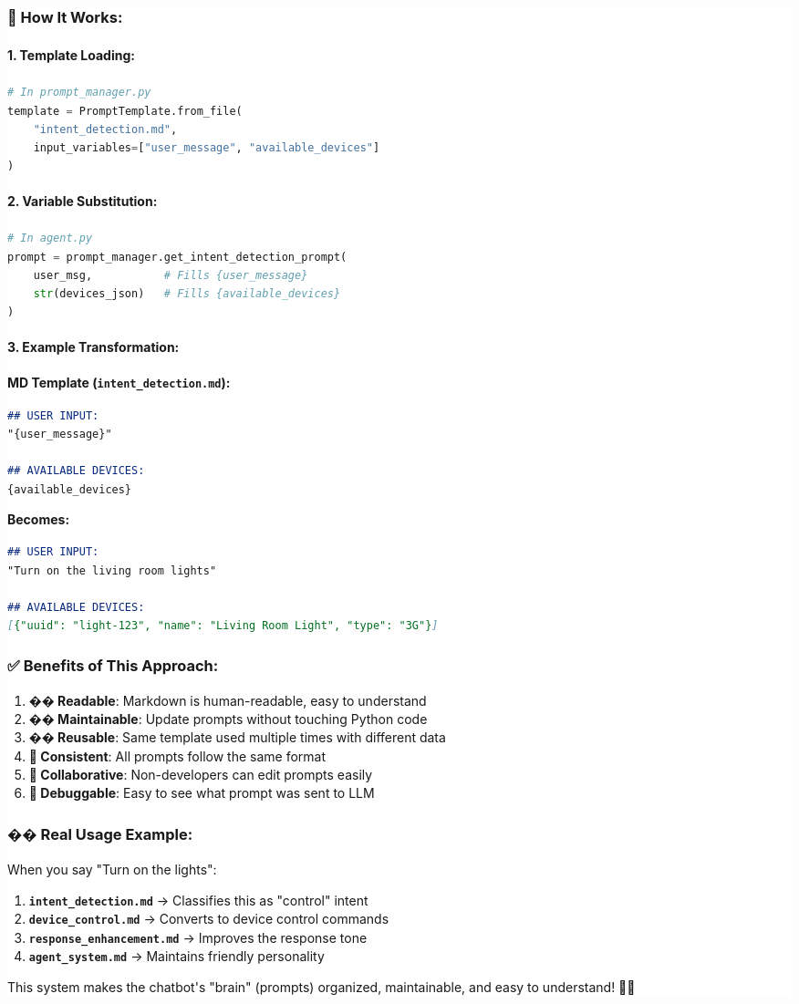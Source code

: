 ### **🔧 How It Works:**

#### **1. Template Loading:**
```python
# In prompt_manager.py
template = PromptTemplate.from_file(
    "intent_detection.md",
    input_variables=["user_message", "available_devices"]
)
```

#### **2. Variable Substitution:**
```python
# In agent.py
prompt = prompt_manager.get_intent_detection_prompt(
    user_msg,           # Fills {user_message}
    str(devices_json)   # Fills {available_devices}
)
```

#### **3. Example Transformation:**

**MD Template (`intent_detection.md`):**
```markdown
## USER INPUT:
"{user_message}"

## AVAILABLE DEVICES:
{available_devices}
```

**Becomes:**
```markdown
## USER INPUT:
"Turn on the living room lights"

## AVAILABLE DEVICES:
[{"uuid": "light-123", "name": "Living Room Light", "type": "3G"}]
```

### **✅ Benefits of This Approach:**

1. **�� Readable**: Markdown is human-readable, easy to understand
2. **�� Maintainable**: Update prompts without touching Python code
3. **�� Reusable**: Same template used multiple times with different data
4. **🎯 Consistent**: All prompts follow the same format
5. **👥 Collaborative**: Non-developers can edit prompts easily
6. **🐛 Debuggable**: Easy to see what prompt was sent to LLM

### **�� Real Usage Example:**

When you say "Turn on the lights":

1. **`intent_detection.md`** → Classifies this as "control" intent
2. **`device_control.md`** → Converts to device control commands
3. **`response_enhancement.md`** → Improves the response tone
4. **`agent_system.md`** → Maintains friendly personality

This system makes the chatbot's "brain" (prompts) organized, maintainable, and easy to understand! 🧠✨
